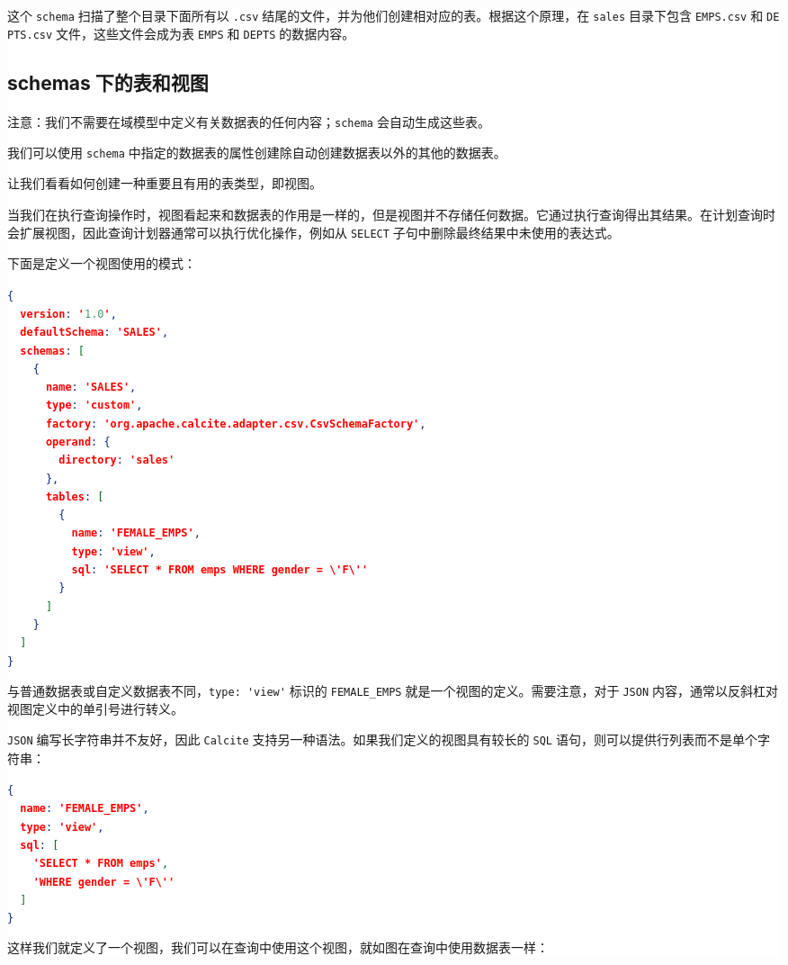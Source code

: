 这个 `schema` 扫描了整个目录下面所有以 `.csv` 结尾的文件，并为他们创建相对应的表。根据这个原理，在 `sales` 目录下包含 `EMPS.csv` 和 `DEPTS.csv` 文件，这些文件会成为表 `EMPS` 和 `DEPTS` 的数据内容。

## schemas 下的表和视图

注意：我们不需要在域模型中定义有关数据表的任何内容；`schema` 会自动生成这些表。

我们可以使用 `schema` 中指定的数据表的属性创建除自动创建数据表以外的其他的数据表。

让我们看看如何创建一种重要且有用的表类型，即视图。

当我们在执行查询操作时，视图看起来和数据表的作用是一样的，但是视图并不存储任何数据。它通过执行查询得出其结果。在计划查询时会扩展视图，因此查询计划器通常可以执行优化操作，例如从 `SELECT` 子句中删除最终结果中未使用的表达式。

下面是定义一个视图使用的模式：

```json
{
  version: '1.0',
  defaultSchema: 'SALES',
  schemas: [
    {
      name: 'SALES',
      type: 'custom',
      factory: 'org.apache.calcite.adapter.csv.CsvSchemaFactory',
      operand: {
        directory: 'sales'
      },
      tables: [
        {
          name: 'FEMALE_EMPS',
          type: 'view',
          sql: 'SELECT * FROM emps WHERE gender = \'F\''
        }
      ]
    }
  ]
}
```

与普通数据表或自定义数据表不同，`type: 'view'` 标识的 `FEMALE_EMPS` 就是一个视图的定义。需要注意，对于 `JSON` 内容，通常以反斜杠对视图定义中的单引号进行转义。

`JSON` 编写长字符串并不友好，因此 `Calcite` 支持另一种语法。如果我们定义的视图具有较长的 `SQL` 语句，则可以提供行列表而不是单个字符串：

```json
{
  name: 'FEMALE_EMPS',
  type: 'view',
  sql: [
    'SELECT * FROM emps',
    'WHERE gender = \'F\''
  ]
}
```

这样我们就定义了一个视图，我们可以在查询中使用这个视图，就如图在查询中使用数据表一样：
